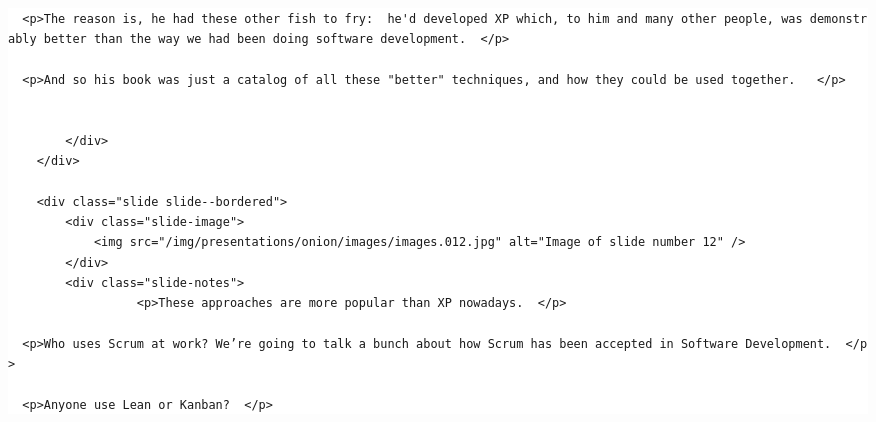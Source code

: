       <p>The reason is, he had these other fish to fry:  he'd developed XP which, to him and many other people, was demonstrably better than the way we had been doing software development.  </p>

      <p>And so his book was just a catalog of all these "better" techniques, and how they could be used together.   </p>


            </div>
        </div>
        
        <div class="slide slide--bordered">
            <div class="slide-image">
                <img src="/img/presentations/onion/images/images.012.jpg" alt="Image of slide number 12" />
            </div>
            <div class="slide-notes">
                      <p>These approaches are more popular than XP nowadays.  </p>

      <p>Who uses Scrum at work? We’re going to talk a bunch about how Scrum has been accepted in Software Development.  </p>

      <p>Anyone use Lean or Kanban?  </p>
